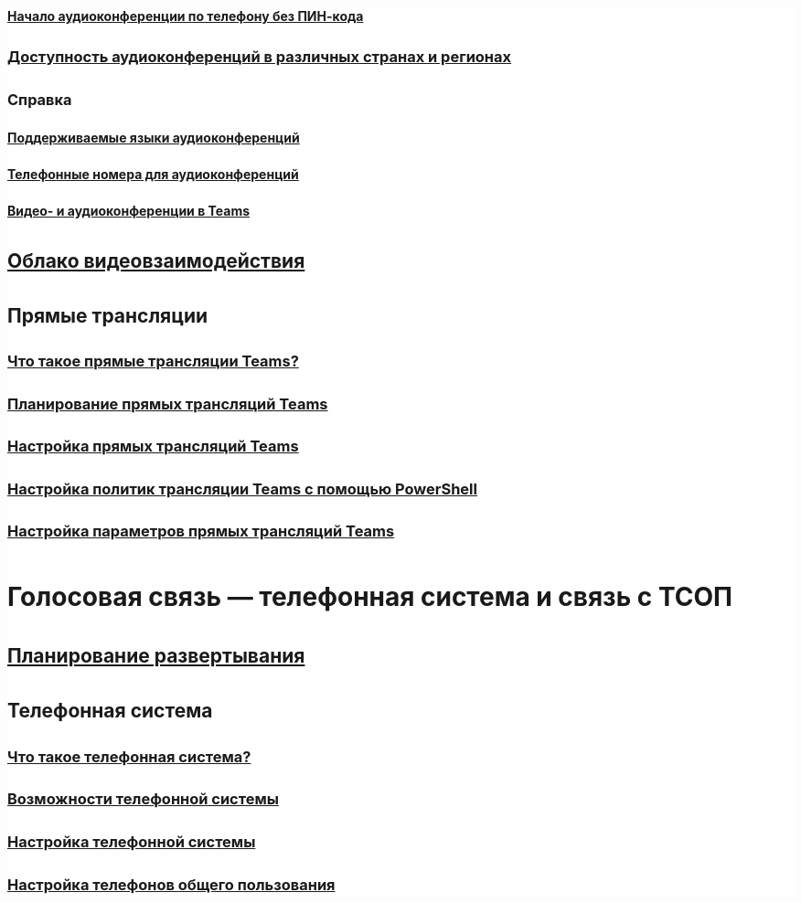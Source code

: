 #### [Начало аудиоконференции по телефону без ПИН-кода](start-an-audio-conference-over-the-phone-without-a-pin-in-teams.md)

### [Доступность аудиоконференций в различных странах и регионах](country-and-region-availability-for-audio-conferencing-and-calling-plans/country-and-region-availability-for-audio-conferencing-and-calling-plans.md)

### Справка
#### [Поддерживаемые языки аудиоконференций](audio-conferencing-supported-languages.md)
#### [Телефонные номера для аудиоконференций](phone-numbers-for-audio-conferencing-in-teams.md)
#### [Видео- и аудиоконференции в Teams](audio-conferencing-videos.md)







## [Облако видеовзаимодействия](cloud-video-interop.md)

## Прямые трансляции
### [Что такое прямые трансляции Teams?](teams-live-events/what-are-teams-live-events.md)
### [Планирование прямых трансляций Teams](teams-live-events/plan-for-teams-live-events.md)
### [Настройка прямых трансляций Teams](teams-live-events/set-up-for-teams-live-events.md)
### [Настройка политик трансляции Teams с помощью PowerShell](teams-live-events/set-teams-live-events-policies-using-powershell.md)
### [Настройка параметров прямых трансляций Teams](teams-live-events/configure-teams-live-events.md)




# Голосовая связь — телефонная система и связь с ТСОП 

## [Планирование развертывания](cloud-voice-landing-page.md)

## Телефонная система
### [Что такое телефонная система?](what-is-phone-system-in-office-365.md)
### [Возможности телефонной системы](here-s-what-you-get-with-phone-system.md)
### [Настройка телефонной системы](setting-up-your-phone-system.md)
### [Настройка телефонов общего пользования](set-up-common-area-phones.md)
